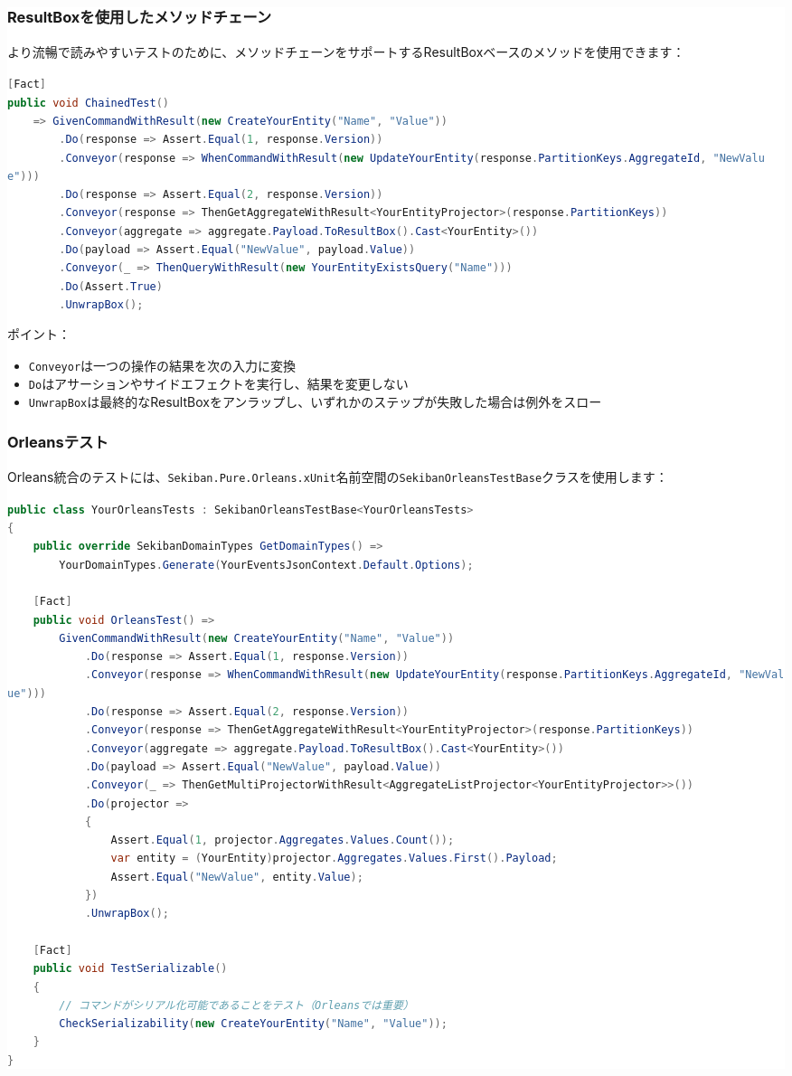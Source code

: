 ### ResultBoxを使用したメソッドチェーン

より流暢で読みやすいテストのために、メソッドチェーンをサポートするResultBoxベースのメソッドを使用できます：

```csharp
[Fact]
public void ChainedTest()
    => GivenCommandWithResult(new CreateYourEntity("Name", "Value"))
        .Do(response => Assert.Equal(1, response.Version))
        .Conveyor(response => WhenCommandWithResult(new UpdateYourEntity(response.PartitionKeys.AggregateId, "NewValue")))
        .Do(response => Assert.Equal(2, response.Version))
        .Conveyor(response => ThenGetAggregateWithResult<YourEntityProjector>(response.PartitionKeys))
        .Conveyor(aggregate => aggregate.Payload.ToResultBox().Cast<YourEntity>())
        .Do(payload => Assert.Equal("NewValue", payload.Value))
        .Conveyor(_ => ThenQueryWithResult(new YourEntityExistsQuery("Name")))
        .Do(Assert.True)
        .UnwrapBox();
```

ポイント：
- `Conveyor`は一つの操作の結果を次の入力に変換
- `Do`はアサーションやサイドエフェクトを実行し、結果を変更しない
- `UnwrapBox`は最終的なResultBoxをアンラップし、いずれかのステップが失敗した場合は例外をスロー

### Orleansテスト

Orleans統合のテストには、`Sekiban.Pure.Orleans.xUnit`名前空間の`SekibanOrleansTestBase`クラスを使用します：

```csharp
public class YourOrleansTests : SekibanOrleansTestBase<YourOrleansTests>
{
    public override SekibanDomainTypes GetDomainTypes() => 
        YourDomainTypes.Generate(YourEventsJsonContext.Default.Options);

    [Fact]
    public void OrleansTest() =>
        GivenCommandWithResult(new CreateYourEntity("Name", "Value"))
            .Do(response => Assert.Equal(1, response.Version))
            .Conveyor(response => WhenCommandWithResult(new UpdateYourEntity(response.PartitionKeys.AggregateId, "NewValue")))
            .Do(response => Assert.Equal(2, response.Version))
            .Conveyor(response => ThenGetAggregateWithResult<YourEntityProjector>(response.PartitionKeys))
            .Conveyor(aggregate => aggregate.Payload.ToResultBox().Cast<YourEntity>())
            .Do(payload => Assert.Equal("NewValue", payload.Value))
            .Conveyor(_ => ThenGetMultiProjectorWithResult<AggregateListProjector<YourEntityProjector>>())
            .Do(projector => 
            {
                Assert.Equal(1, projector.Aggregates.Values.Count());
                var entity = (YourEntity)projector.Aggregates.Values.First().Payload;
                Assert.Equal("NewValue", entity.Value);
            })
            .UnwrapBox();
            
    [Fact]
    public void TestSerializable()
    {
        // コマンドがシリアル化可能であることをテスト（Orleansでは重要）
        CheckSerializability(new CreateYourEntity("Name", "Value"));
    }
}
```
